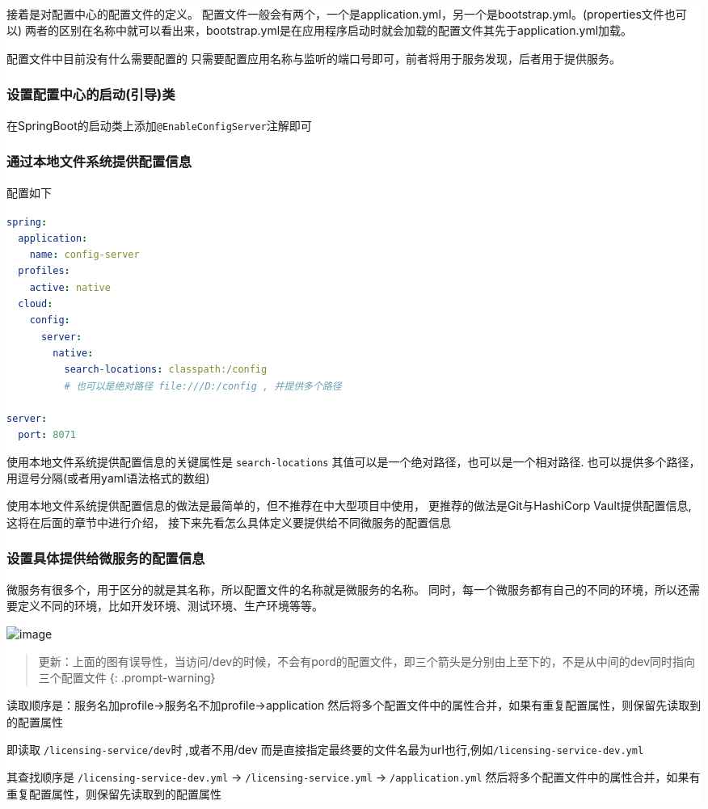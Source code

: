 接着是对配置中心的配置文件的定义。
配置文件一般会有两个，一个是application.yml，另一个是bootstrap.yml。(properties文件也可以)
两者的区别在名称中就可以看出来，bootstrap.yml是在应用程序启动时就会加载的配置文件其先于application.yml加载。

配置文件中目前没有什么需要配置的
只需要配置应用名称与监听的端口号即可，前者将用于服务发现，后者用于提供服务。

### 设置配置中心的启动(引导)类

在SpringBoot的启动类上添加`@EnableConfigServer`注解即可

### 通过本地文件系统提供配置信息

配置如下

```yaml
spring:
  application:
    name: config-server
  profiles:
    active: native
  cloud:
    config:
      server:
        native:
          search-locations: classpath:/config
          # 也可以是绝对路径 file:///D:/config , 并提供多个路径

server:
  port: 8071
```

使用本地文件系统提供配置信息的关键属性是 `search-locations`
其值可以是一个绝对路径，也可以是一个相对路径. 也可以提供多个路径，用逗号分隔(或者用yaml语法格式的数组)

使用本地文件系统提供配置信息的做法是最简单的，但不推荐在中大型项目中使用，
更推荐的做法是Git与HashiCorp Vault提供配置信息,这将在后面的章节中进行介绍，
接下来先看怎么具体定义要提供给不同微服务的配置信息

### 设置具体提供给微服务的配置信息

微服务有很多个，用于区分的就是其名称，所以配置文件的名称就是微服务的名称。
同时，每一个微服务都有自己的不同的环境，所以还需要定义不同的环境，比如开发环境、测试环境、生产环境等等。

![image](https://cdn.staticaly.com/gh/TonyMarsh31/image-hosting@master/Blog/读书笔记/Spring微服务实战第二版/image.fo0nv9099vk.webp)

> 更新：上面的图有误导性，当访问/dev的时候，不会有pord的配置文件，即三个箭头是分别由上至下的，不是从中间的dev同时指向三个配置文件
> {: .prompt-warning}

读取顺序是：服务名加profile→服务名不加profile→application
然后将多个配置文件中的属性合并，如果有重复配置属性，则保留先读取到的配置属性

即读取 `/licensing-service/dev`时 ,或者不用/dev 而是直接指定最终要的文件名最为url也行,例如`/licensing-service-dev.yml`

其查找顺序是 `/licensing-service-dev.yml` → `/licensing-service.yml` → `/application.yml`
然后将多个配置文件中的属性合并，如果有重复配置属性，则保留先读取到的配置属性
